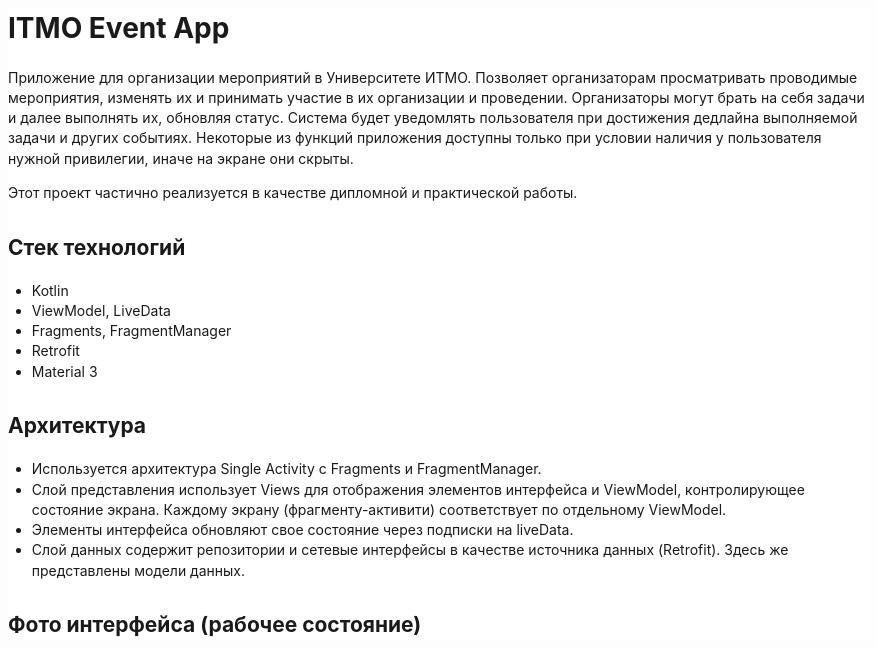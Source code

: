 # ITMO Event App

Приложение для организации мероприятий в Университете ИТМО.
Позволяет организаторам просматривать проводимые мероприятия,
изменять их и принимать участие в их организации и проведении. Организаторы могут брать на себя задачи и далее выполнять их, обновляя статус.
Система будет уведомлять пользователя при достижения дедлайна выполняемой задачи и других событиях.
Некоторые из функций приложения доступны только при условии наличия у пользователя нужной привилегии, иначе на экране они скрыты.

Этот проект частично реализуется в качестве дипломной и практической работы.

## Стек технологий

* Kotlin
* ViewModel, LiveData
* Fragments, FragmentManager
* Retrofit
* Material 3

## Архитектура

* Используется архитектура Single Activity c Fragments и FragmentManager.
* Слой представления использует Views для отображения элементов интерфейса и ViewModel, контролирующее состояние экрана. Каждому экрану (фрагменту-активити) соответствует по отдельному ViewModel.
* Элементы интерфейса обновляют свое состояние через подписки на liveData.
* Слой данных содержит репозитории и сетевые интерфейсы в качестве источника данных (Retrofit). Здесь же представлены модели данных.

## Фото интерфейса (рабочее состояние)

<p float="left">